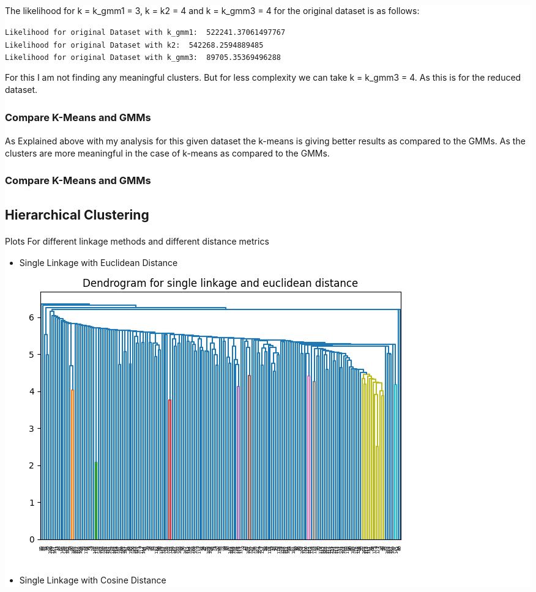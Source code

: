 The likelihood for k = k_gmm1 = 3, k = k2 = 4 and k = k_gmm3 = 4 for the original dataset is as follows:

```
Likelihood for original Dataset with k_gmm1:  522241.37061497767
Likelihood for original Dataset with k2:  542268.2594889485
Likelihood for original Dataset with k_gmm3:  89705.35369496288
```

For this I am not finding any meaningful clusters. But for less complexity we can take k = k_gmm3 = 4. As this is for the reduced dataset.

### Compare K-Means and GMMs

As Explained above with my analysis for this given dataset the k-means is giving better results as compared to the GMMs. As the clusters are more meaningful in the case of k-means as compared to the GMMs.

### Compare K-Means and GMMs

## Hierarchical Clustering

Plots For different linkage methods and different distance metrics

- Single Linkage with Euclidean Distance <br>
![Single Linkage](./figures/dendrogram_single_euclidean.png)

- Single Linkage with Cosine Distance <br>